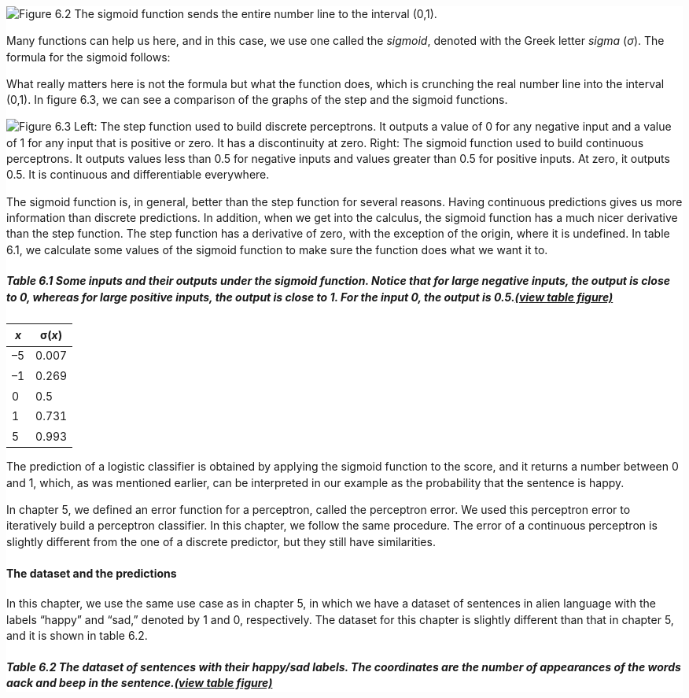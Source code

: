 ![Figure 6.2 The sigmoid function sends the entire number line to the interval (0,1).](https://drek4537l1klr.cloudfront.net/serrano/Figures/6-2.png)

Many functions can help us here, and in this case, we use one called the *sigmoid*, denoted with the Greek letter *sigma* (*σ*). The formula for the sigmoid follows:

What really matters here is not the formula but what the function does, which is crunching the real number line into the interval (0,1). In figure 6.3, we can see a comparison of the graphs of the step and the sigmoid functions.

![Figure 6.3 Left: The step function used to build discrete perceptrons. It outputs a value of 0 for any negative input and a value of 1 for any input that is positive or zero. It has a discontinuity at zero. Right: The sigmoid function used to build continuous perceptrons. It outputs values less than 0.5 for negative inputs and values greater than 0.5 for positive inputs. At zero, it outputs 0.5. It is continuous and differentiable everywhere.](https://drek4537l1klr.cloudfront.net/serrano/Figures/6-3.png)

The sigmoid function is, in general, better than the step function for several reasons. Having continuous predictions gives us more information than discrete predictions. In addition, when we get into the calculus, the sigmoid function has a much nicer derivative than the step function. The step function has a derivative of zero, with the exception of the origin, where it is undefined. In table 6.1, we calculate some values of the sigmoid function to make sure the function does what we want it to.

##### Table 6.1 Some inputs and their outputs under the sigmoid function. Notice that for large negative inputs, the output is close to 0, whereas for large positive inputs, the output is close to 1. For the input 0, the output is 0.5.[(view table figure)](https://drek4537l1klr.cloudfront.net/serrano/HighResolutionFigures/table_6-1.png)

| *x* | σ(*x*) |
| --- | --- |
| –5 | 0.007 |
| –1 | 0.269 |
| 0 | 0.5 |
| 1 | 0.731 |
| 5 | 0.993 |

The prediction of a logistic classifier is obtained by applying the sigmoid function to the score, and it returns a number between 0 and 1, which, as was mentioned earlier, can be interpreted in our example as the probability that the sentence is happy.

In chapter 5, we defined an error function for a perceptron, called the perceptron error. We used this perceptron error to iteratively build a perceptron classifier. In this chapter, we follow the same procedure. The error of a continuous perceptron is slightly different from the one of a discrete predictor, but they still have similarities.

#### [](/book/grokking-machine-learning/chapter-6/)The dataset and the predictions

In [](/book/grokking-machine-learning/chapter-6/)this chapter, we use the same use case as in chapter 5, in which we have a dataset of sentences in alien language with the labels “happy” and “sad,” denoted by 1 and 0, respectively. The dataset for this chapter is slightly different than that in chapter 5, and it is shown in table 6.2.

##### Table 6.2 The dataset of sentences with their happy/sad labels. The coordinates are the number of appearances of the words aack and beep in the sentence.[(view table figure)](https://drek4537l1klr.cloudfront.net/serrano/HighResolutionFigures/table_6-2.png)
